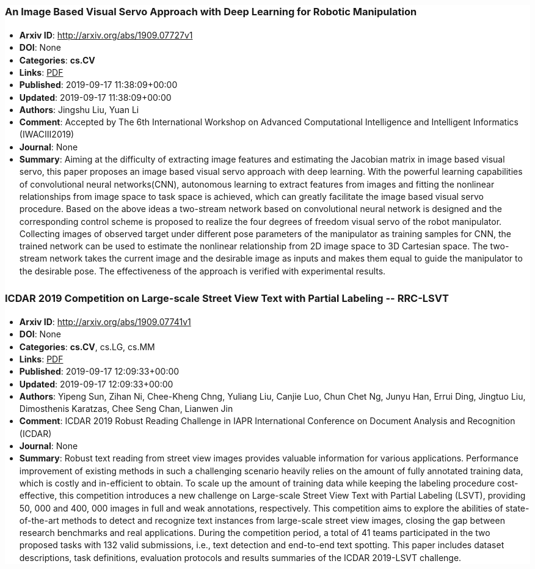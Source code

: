 

### An Image Based Visual Servo Approach with Deep Learning for Robotic Manipulation
- **Arxiv ID**: http://arxiv.org/abs/1909.07727v1
- **DOI**: None
- **Categories**: **cs.CV**
- **Links**: [PDF](http://arxiv.org/pdf/1909.07727v1)
- **Published**: 2019-09-17 11:38:09+00:00
- **Updated**: 2019-09-17 11:38:09+00:00
- **Authors**: Jingshu Liu, Yuan Li
- **Comment**: Accepted by The 6th International Workshop on Advanced Computational
  Intelligence and Intelligent Informatics (IWACIII2019)
- **Journal**: None
- **Summary**: Aiming at the difficulty of extracting image features and estimating the Jacobian matrix in image based visual servo, this paper proposes an image based visual servo approach with deep learning. With the powerful learning capabilities of convolutional neural networks(CNN), autonomous learning to extract features from images and fitting the nonlinear relationships from image space to task space is achieved, which can greatly facilitate the image based visual servo procedure. Based on the above ideas a two-stream network based on convolutional neural network is designed and the corresponding control scheme is proposed to realize the four degrees of freedom visual servo of the robot manipulator. Collecting images of observed target under different pose parameters of the manipulator as training samples for CNN, the trained network can be used to estimate the nonlinear relationship from 2D image space to 3D Cartesian space. The two-stream network takes the current image and the desirable image as inputs and makes them equal to guide the manipulator to the desirable pose. The effectiveness of the approach is verified with experimental results.



### ICDAR 2019 Competition on Large-scale Street View Text with Partial Labeling -- RRC-LSVT
- **Arxiv ID**: http://arxiv.org/abs/1909.07741v1
- **DOI**: None
- **Categories**: **cs.CV**, cs.LG, cs.MM
- **Links**: [PDF](http://arxiv.org/pdf/1909.07741v1)
- **Published**: 2019-09-17 12:09:33+00:00
- **Updated**: 2019-09-17 12:09:33+00:00
- **Authors**: Yipeng Sun, Zihan Ni, Chee-Kheng Chng, Yuliang Liu, Canjie Luo, Chun Chet Ng, Junyu Han, Errui Ding, Jingtuo Liu, Dimosthenis Karatzas, Chee Seng Chan, Lianwen Jin
- **Comment**: ICDAR 2019 Robust Reading Challenge in IAPR International Conference
  on Document Analysis and Recognition (ICDAR)
- **Journal**: None
- **Summary**: Robust text reading from street view images provides valuable information for various applications. Performance improvement of existing methods in such a challenging scenario heavily relies on the amount of fully annotated training data, which is costly and in-efficient to obtain. To scale up the amount of training data while keeping the labeling procedure cost-effective, this competition introduces a new challenge on Large-scale Street View Text with Partial Labeling (LSVT), providing 50, 000 and 400, 000 images in full and weak annotations, respectively. This competition aims to explore the abilities of state-of-the-art methods to detect and recognize text instances from large-scale street view images, closing the gap between research benchmarks and real applications. During the competition period, a total of 41 teams participated in the two proposed tasks with 132 valid submissions, i.e., text detection and end-to-end text spotting. This paper includes dataset descriptions, task definitions, evaluation protocols and results summaries of the ICDAR 2019-LSVT challenge.
